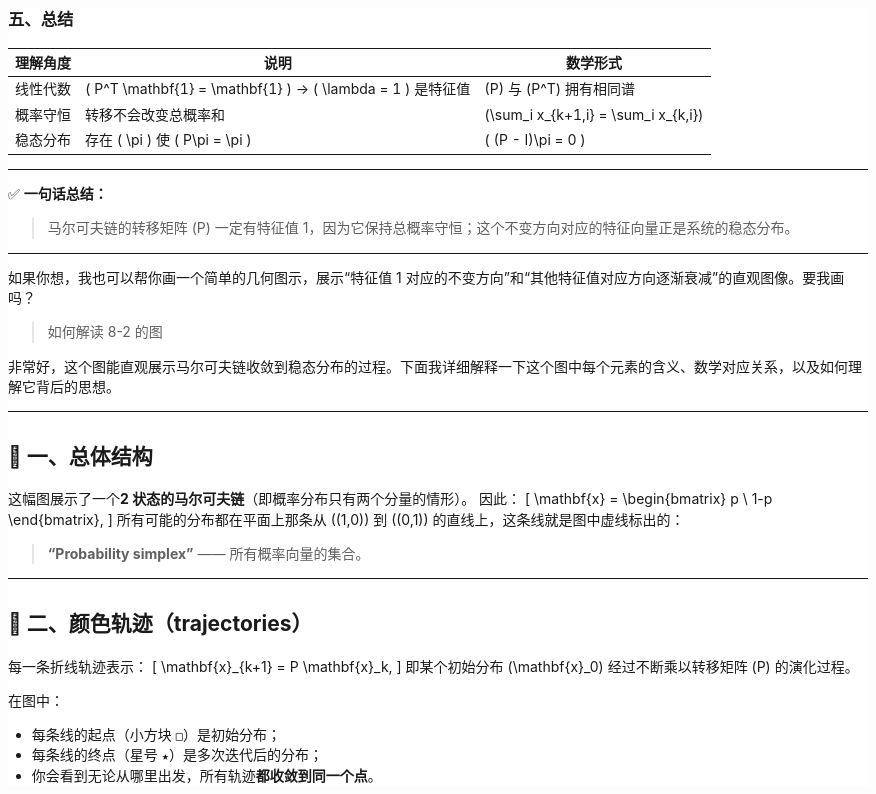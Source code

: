 
### 五、总结

| 理解角度 | 说明                                                     | 数学形式                                |
| ---- | ------------------------------------------------------ | ----------------------------------- |
| 线性代数 | ( P^T \mathbf{1} = \mathbf{1} ) → ( \lambda = 1 ) 是特征值 | (P) 与 (P^T) 拥有相同谱                   |
| 概率守恒 | 转移不会改变总概率和                                             | (\sum_i x_{k+1,i} = \sum_i x_{k,i}) |
| 稳态分布 | 存在 ( \pi ) 使 ( P\pi = \pi )                            | ( (P - I)\pi = 0 )                  |

---

✅ **一句话总结：**

> 马尔可夫链的转移矩阵 (P) 一定有特征值 1，因为它保持总概率守恒；这个不变方向对应的特征向量正是系统的稳态分布。

---

如果你想，我也可以帮你画一个简单的几何图示，展示“特征值 1 对应的不变方向”和“其他特征值对应方向逐渐衰减”的直观图像。要我画吗？

> 如何解读 8-2 的图

非常好，这个图能直观展示马尔可夫链收敛到稳态分布的过程。下面我详细解释一下这个图中每个元素的含义、数学对应关系，以及如何理解它背后的思想。

---

## 🔹 一、总体结构

这幅图展示了一个**2 状态的马尔可夫链**（即概率分布只有两个分量的情形）。
因此：
[
\mathbf{x} =
\begin{bmatrix}
p \ 1-p
\end{bmatrix},
]
所有可能的分布都在平面上那条从 ((1,0)) 到 ((0,1)) 的直线上，这条线就是图中虚线标出的：

> **“Probability simplex”**
> —— 所有概率向量的集合。

---

## 🔹 二、颜色轨迹（trajectories）

每一条折线轨迹表示：
[
\mathbf{x}_{k+1} = P \mathbf{x}_k,
]
即某个初始分布 (\mathbf{x}_0) 经过不断乘以转移矩阵 (P) 的演化过程。

在图中：

* 每条线的起点（小方块 `□`）是初始分布；
* 每条线的终点（星号 `★`）是多次迭代后的分布；
* 你会看到无论从哪里出发，所有轨迹**都收敛到同一个点**。
